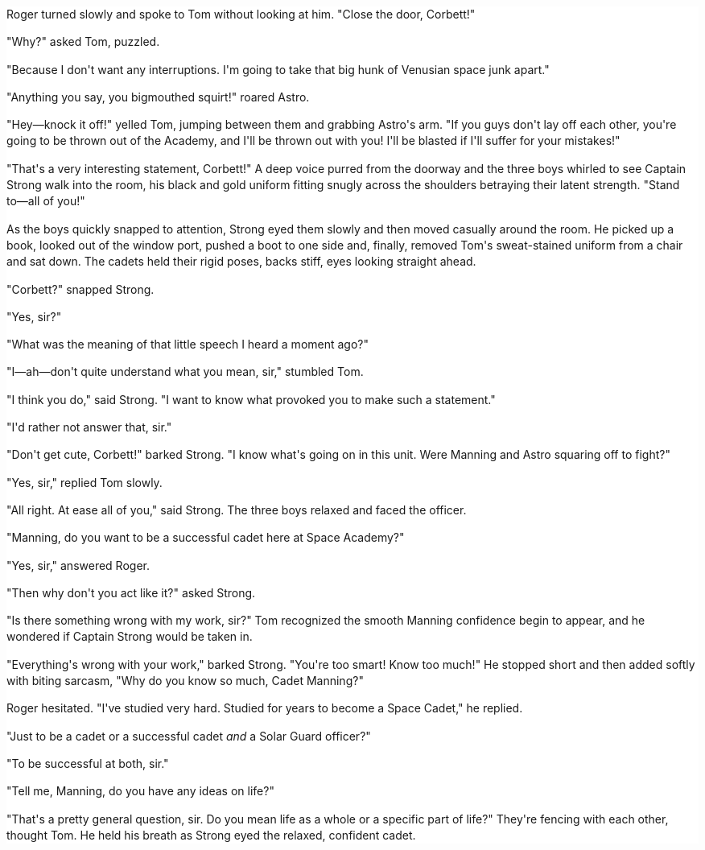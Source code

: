 Roger turned slowly and spoke to Tom without looking at him. "Close the door, Corbett!"

"Why?" asked Tom, puzzled.

"Because I don't want any interruptions. I'm going to take that big hunk of Venusian space junk apart."

"Anything you say, you bigmouthed squirt!" roared Astro.

"Hey﻿—knock it off!" yelled Tom, jumping between them and grabbing Astro's arm. "If you guys don't lay off each other, you're going to be thrown out of the Academy, and I'll be thrown out with you! I'll be blasted if I'll suffer for your mistakes!"

"That's a very interesting statement, Corbett!" A deep voice purred from the doorway and the three boys whirled to see Captain Strong walk into the room, his black and gold uniform fitting snugly across the shoulders betraying their latent strength. "Stand to﻿—all of you!"

As the boys quickly snapped to attention, Strong eyed them slowly and then moved casually around the room. He picked up a book, looked out of the window port, pushed a boot to one side and, finally, removed Tom's sweat-stained uniform from a chair and sat down. The cadets held their rigid poses, backs stiff, eyes looking straight ahead.

"Corbett?" snapped Strong.

"Yes, sir?"

"What was the meaning of that little speech I heard a moment ago?"

"I﻿—ah﻿—don't quite understand what you mean, sir," stumbled Tom.

"I think you do," said Strong. "I want to know what provoked you to make such a statement."

"I'd rather not answer that, sir."

"Don't get cute, Corbett!" barked Strong. "I know what's going on in this unit. Were Manning and Astro squaring off to fight?"

"Yes, sir," replied Tom slowly.

"All right. At ease all of you," said Strong. The three boys relaxed and faced the officer.

"Manning, do you want to be a successful cadet here at Space Academy?"

"Yes, sir," answered Roger.

"Then why don't you act like it?" asked Strong.

"Is there something wrong with my work, sir?" Tom recognized the smooth Manning confidence begin to appear, and he wondered if Captain Strong would be taken in.

"Everything's wrong with your work," barked Strong. "You're too smart! Know too much!" He stopped short and then added softly with biting sarcasm, "Why do you know so much, Cadet Manning?"

Roger hesitated. "I've studied very hard. Studied for years to become a Space Cadet," he replied.

"Just to be a cadet or a successful cadet _and_ a Solar Guard officer?"

"To be successful at both, sir."

"Tell me, Manning, do you have any ideas on life?"

"That's a pretty general question, sir. Do you mean life as a whole or a specific part of life?" They're fencing with each other, thought Tom. He held his breath as Strong eyed the relaxed, confident cadet.

